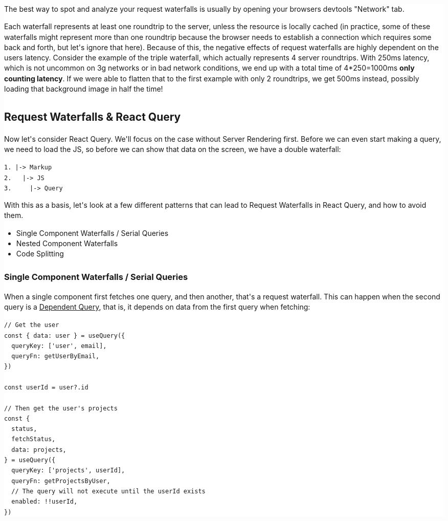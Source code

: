 The best way to spot and analyze your request waterfalls is usually by opening your browsers devtools "Network" tab.

Each waterfall represents at least one roundtrip to the server, unless the resource is locally cached (in practice, some of these waterfalls might represent more than one roundtrip because the browser needs to establish a connection which requires some back and forth, but let's ignore that here). Because of this, the negative effects of request waterfalls are highly dependent on the users latency. Consider the example of the triple waterfall, which actually represents 4 server roundtrips. With 250ms latency, which is not uncommon on 3g networks or in bad network conditions, we end up with a total time of 4\*250=1000ms **only counting latency**. If we were able to flatten that to the first example with only 2 roundtrips, we get 500ms instead, possibly loading that background image in half the time!

## Request Waterfalls & React Query

Now let's consider React Query. We'll focus on the case without Server Rendering first. Before we can even start making a query, we need to load the JS, so before we can show that data on the screen, we have a double waterfall:

```
1. |-> Markup
2.   |-> JS
3.     |-> Query
```

With this as a basis, let's look at a few different patterns that can lead to Request Waterfalls in React Query, and how to avoid them.

- Single Component Waterfalls / Serial Queries
- Nested Component Waterfalls
- Code Splitting

### Single Component Waterfalls / Serial Queries

When a single component first fetches one query, and then another, that's a request waterfall. This can happen when the second query is a [Dependent Query](../guides/dependent-queries), that is, it depends on data from the first query when fetching:

```tsx
// Get the user
const { data: user } = useQuery({
  queryKey: ['user', email],
  queryFn: getUserByEmail,
})

const userId = user?.id

// Then get the user's projects
const {
  status,
  fetchStatus,
  data: projects,
} = useQuery({
  queryKey: ['projects', userId],
  queryFn: getProjectsByUser,
  // The query will not execute until the userId exists
  enabled: !!userId,
})
```
